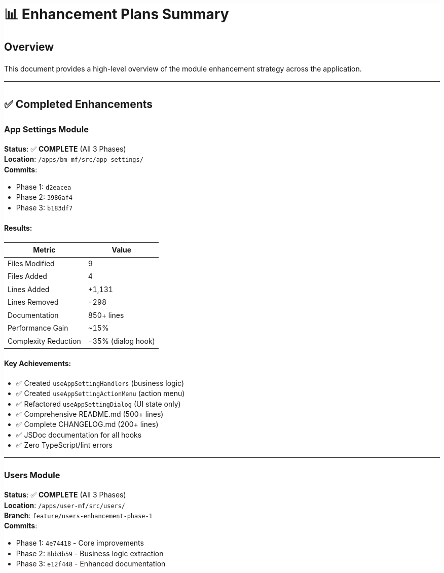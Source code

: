 # 📊 Enhancement Plans Summary

## Overview

This document provides a high-level overview of the module enhancement strategy across the application.

---

## ✅ Completed Enhancements

### **App Settings Module** 
**Status**: ✅ **COMPLETE** (All 3 Phases)  
**Location**: `/apps/bm-mf/src/app-settings/`  
**Commits**: 
- Phase 1: `d2eacea`
- Phase 2: `3986af4`
- Phase 3: `b183df7`

#### Results:
| Metric | Value |
|--------|-------|
| Files Modified | 9 |
| Files Added | 4 |
| Lines Added | +1,131 |
| Lines Removed | -298 |
| Documentation | 850+ lines |
| Performance Gain | ~15% |
| Complexity Reduction | -35% (dialog hook) |

#### Key Achievements:
- ✅ Created `useAppSettingHandlers` (business logic)
- ✅ Created `useAppSettingActionMenu` (action menu)
- ✅ Refactored `useAppSettingDialog` (UI state only)
- ✅ Comprehensive README.md (500+ lines)
- ✅ Complete CHANGELOG.md (200+ lines)
- ✅ JSDoc documentation for all hooks
- ✅ Zero TypeScript/lint errors

---

### **Users Module**
**Status**: ✅ **COMPLETE** (All 3 Phases)  
**Location**: `/apps/user-mf/src/users/`  
**Branch**: `feature/users-enhancement-phase-1`  
**Commits**: 
- Phase 1: `4e74418` - Core improvements
- Phase 2: `8bb3b59` - Business logic extraction
- Phase 3: `e12f448` - Enhanced documentation
